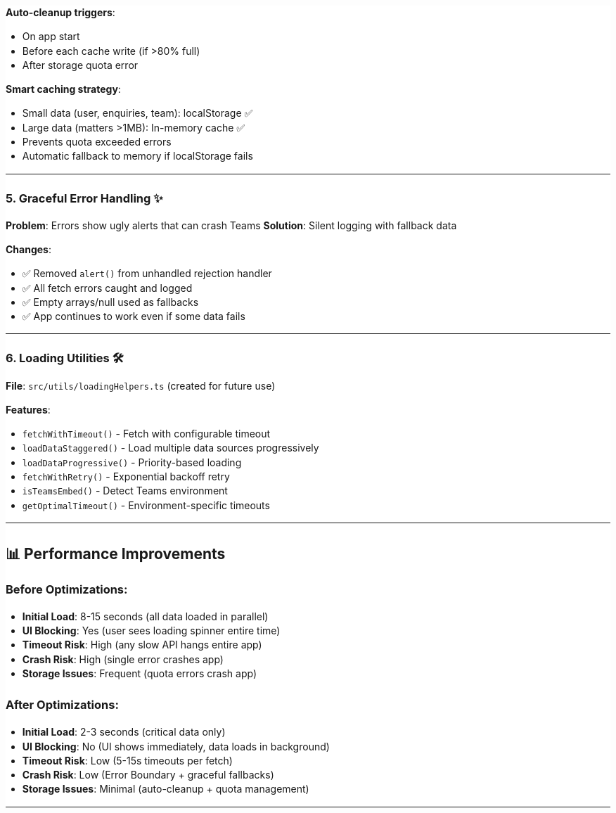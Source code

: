 **Auto-cleanup triggers**:
- On app start
- Before each cache write (if >80% full)
- After storage quota error

**Smart caching strategy**:
- Small data (user, enquiries, team): localStorage ✅
- Large data (matters >1MB): In-memory cache ✅
- Prevents quota exceeded errors
- Automatic fallback to memory if localStorage fails

---

### 5. **Graceful Error Handling** ✨
**Problem**: Errors show ugly alerts that can crash Teams
**Solution**: Silent logging with fallback data

**Changes**:
- ✅ Removed `alert()` from unhandled rejection handler
- ✅ All fetch errors caught and logged
- ✅ Empty arrays/null used as fallbacks
- ✅ App continues to work even if some data fails

---

### 6. **Loading Utilities** 🛠️
**File**: `src/utils/loadingHelpers.ts` (created for future use)

**Features**:
- `fetchWithTimeout()` - Fetch with configurable timeout
- `loadDataStaggered()` - Load multiple data sources progressively
- `loadDataProgressive()` - Priority-based loading
- `fetchWithRetry()` - Exponential backoff retry
- `isTeamsEmbed()` - Detect Teams environment
- `getOptimalTimeout()` - Environment-specific timeouts

---

## 📊 Performance Improvements

### Before Optimizations:
- **Initial Load**: 8-15 seconds (all data loaded in parallel)
- **UI Blocking**: Yes (user sees loading spinner entire time)
- **Timeout Risk**: High (any slow API hangs entire app)
- **Crash Risk**: High (single error crashes app)
- **Storage Issues**: Frequent (quota errors crash app)

### After Optimizations:
- **Initial Load**: 2-3 seconds (critical data only)
- **UI Blocking**: No (UI shows immediately, data loads in background)
- **Timeout Risk**: Low (5-15s timeouts per fetch)
- **Crash Risk**: Low (Error Boundary + graceful fallbacks)
- **Storage Issues**: Minimal (auto-cleanup + quota management)

---